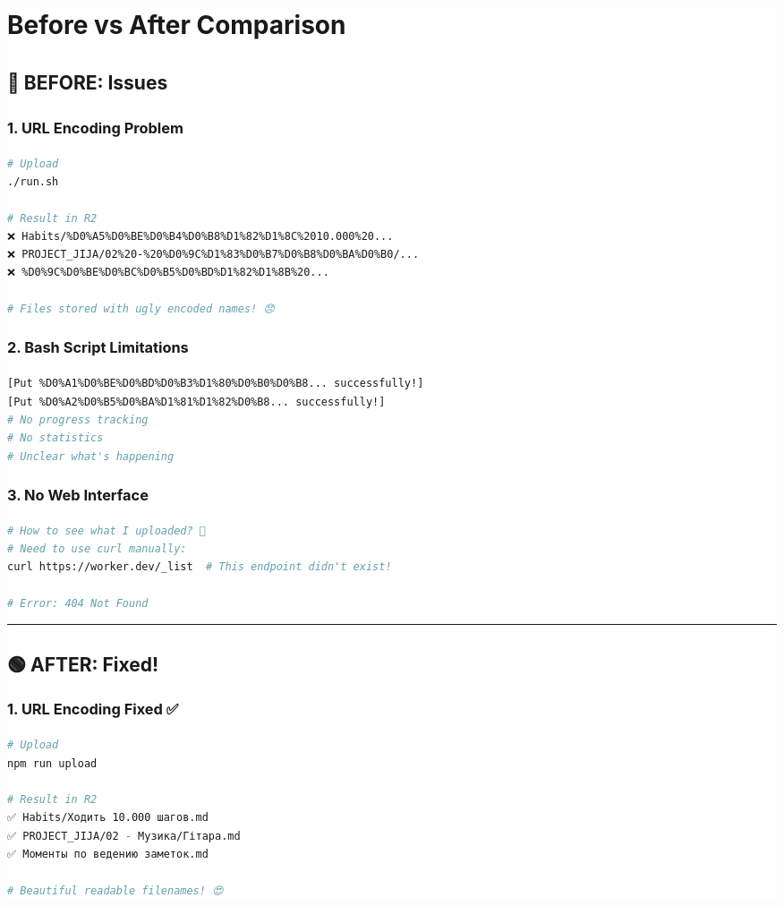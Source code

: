 # Before vs After Comparison

## 🔴 BEFORE: Issues

### 1. URL Encoding Problem

```bash
# Upload
./run.sh

# Result in R2
❌ Habits/%D0%A5%D0%BE%D0%B4%D0%B8%D1%82%D1%8C%2010.000%20...
❌ PROJECT_JIJA/02%20-%20%D0%9C%D1%83%D0%B7%D0%B8%D0%BA%D0%B0/...
❌ %D0%9C%D0%BE%D0%BC%D0%B5%D0%BD%D1%82%D1%8B%20...

# Files stored with ugly encoded names! 😞
```

### 2. Bash Script Limitations

```bash
[Put %D0%A1%D0%BE%D0%BD%D0%B3%D1%80%D0%B0%D0%B8... successfully!]
[Put %D0%A2%D0%B5%D0%BA%D1%81%D1%82%D0%B8... successfully!]
# No progress tracking
# No statistics
# Unclear what's happening
```

### 3. No Web Interface

```bash
# How to see what I uploaded? 🤔
# Need to use curl manually:
curl https://worker.dev/_list  # This endpoint didn't exist!

# Error: 404 Not Found
```

---

## 🟢 AFTER: Fixed!

### 1. URL Encoding Fixed ✅

```bash
# Upload
npm run upload

# Result in R2
✅ Habits/Ходить 10.000 шагов.md
✅ PROJECT_JIJA/02 - Музика/Гітара.md
✅ Моменты по ведению заметок.md

# Beautiful readable filenames! 😍
```
